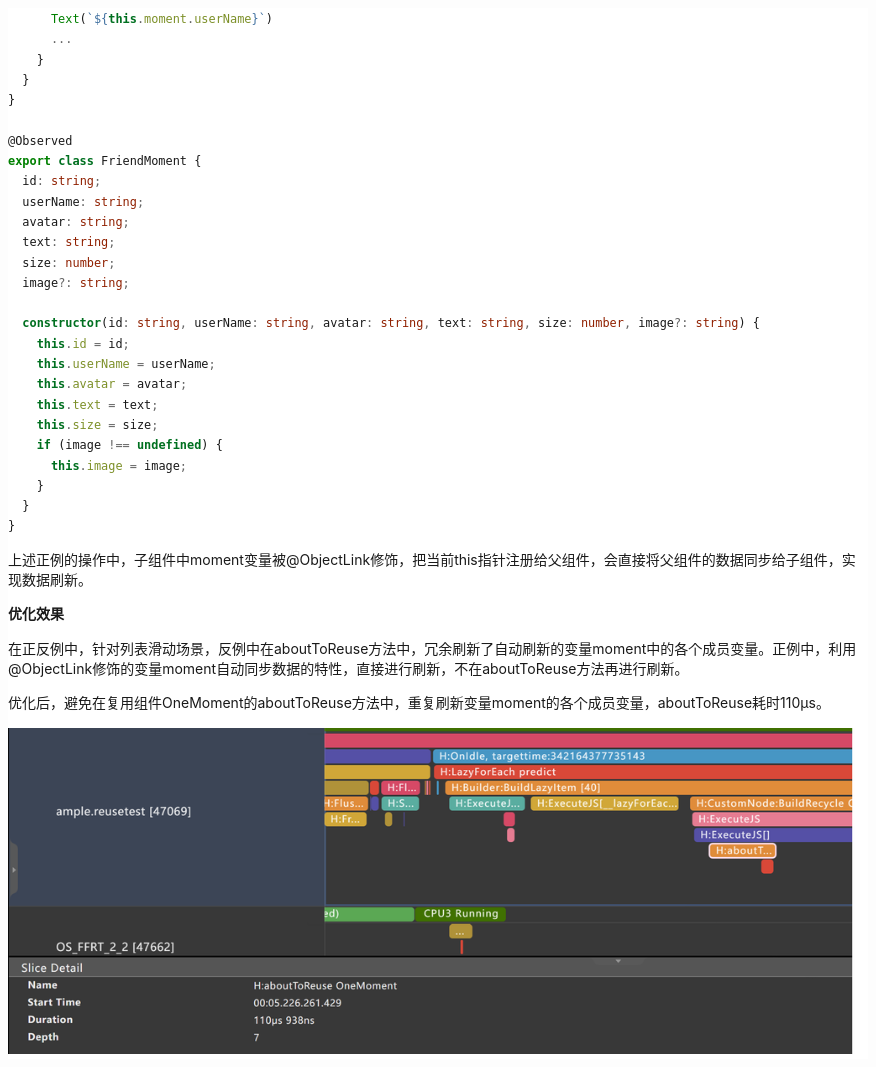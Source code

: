```ts
      Text(`${this.moment.userName}`)
      ...
    }
  }
}
    
@Observed
export class FriendMoment {
  id: string; 
  userName: string; 
  avatar: string; 
  text: string; 
  size: number; 
  image?: string; 

  constructor(id: string, userName: string, avatar: string, text: string, size: number, image?: string) {
    this.id = id;
    this.userName = userName;
    this.avatar = avatar;
    this.text = text;
    this.size = size;
    if (image !== undefined) {
      this.image = image;
    }
  }
}
```

上述正例的操作中，子组件中moment变量被@ObjectLink修饰，把当前this指针注册给父组件，会直接将父组件的数据同步给子组件，实现数据刷新。

**优化效果**

在正反例中，针对列表滑动场景，反例中在aboutToReuse方法中，冗余刷新了自动刷新的变量moment中的各个成员变量。正例中，利用@ObjectLink修饰的变量moment自动同步数据的特性，直接进行刷新，不在aboutToReuse方法再进行刷新。

优化后，避免在复用组件OneMoment的aboutToReuse方法中，重复刷新变量moment的各个成员变量，aboutToReuse耗时110μs。

![aovid_refresh_auto_fresh_variable](./figures/component_recycle_case/avoid_auto_vaiable_true_trace.png)
